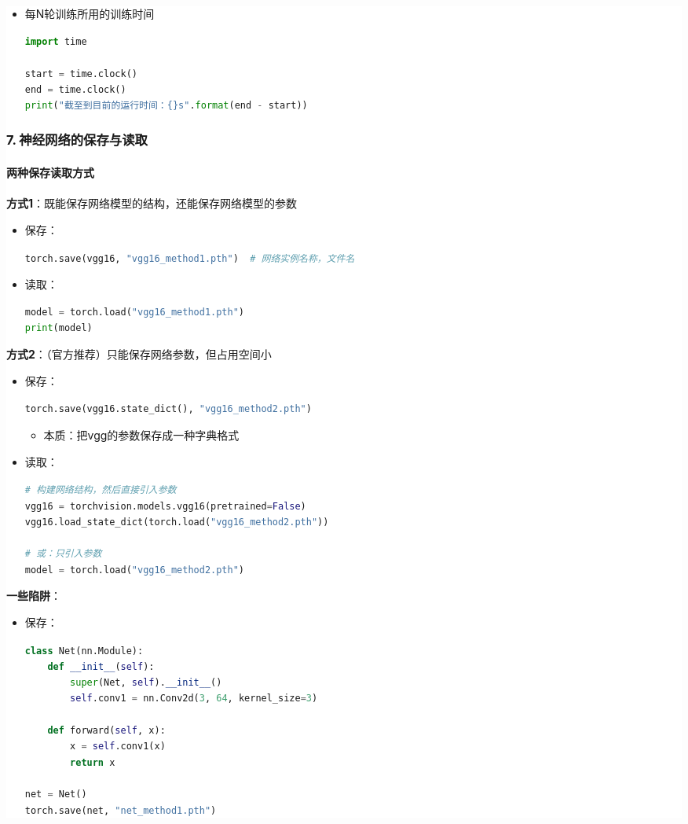 - 每N轮训练所用的训练时间

  ```python
  import time
  
  start = time.clock()
  end = time.clock()
  print("截至到目前的运行时间：{}s".format(end - start))
  ```

  

### 7. 神经网络的保存与读取

#### 两种保存读取方式

**方式1**：既能保存网络模型的结构，还能保存网络模型的参数

- 保存：

  ```python
  torch.save(vgg16, "vgg16_method1.pth")  # 网络实例名称，文件名

- 读取：

  ```python
  model = torch.load("vgg16_method1.pth")
  print(model)
  ```

**方式2**：（官方推荐）只能保存网络参数，但占用空间小

- 保存：

  ```python
  torch.save(vgg16.state_dict(), "vgg16_method2.pth")
  ```

  - 本质：把vgg的参数保存成一种字典格式

- 读取：

  ```python
  # 构建网络结构，然后直接引入参数
  vgg16 = torchvision.models.vgg16(pretrained=False)
  vgg16.load_state_dict(torch.load("vgg16_method2.pth"))  
  
  # 或：只引入参数
  model = torch.load("vgg16_method2.pth")
  ```

**一些陷阱**：

- 保存：

  ```python
  class Net(nn.Module):
      def __init__(self):
          super(Net, self).__init__()
          self.conv1 = nn.Conv2d(3, 64, kernel_size=3)
  
      def forward(self, x):
          x = self.conv1(x)
          return x
  
  net = Net()
  torch.save(net, "net_method1.pth")
  ```
